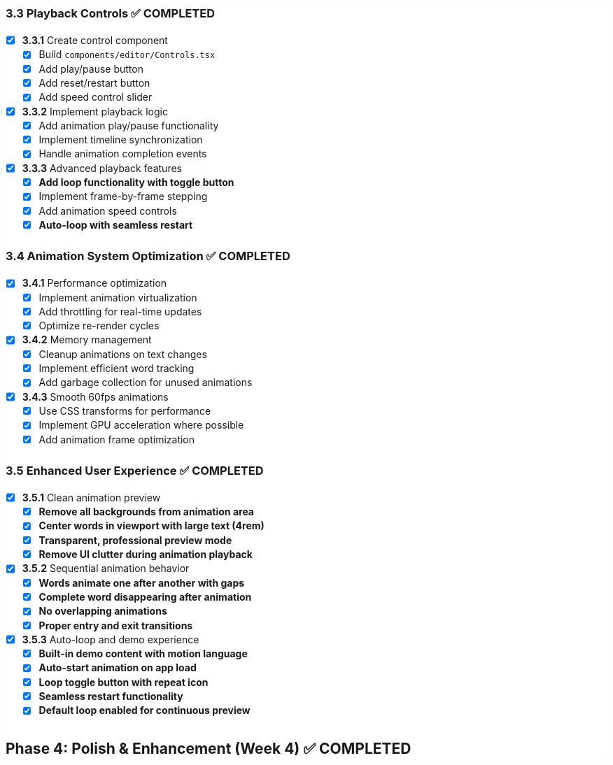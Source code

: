 ### 3.3 Playback Controls ✅ COMPLETED
- [x] **3.3.1** Create control component
  - [x] Build `components/editor/Controls.tsx`
  - [x] Add play/pause button
  - [x] Add reset/restart button
  - [x] Add speed control slider
- [x] **3.3.2** Implement playback logic
  - [x] Add animation play/pause functionality
  - [x] Implement timeline synchronization
  - [x] Handle animation completion events
- [x] **3.3.3** Advanced playback features
  - [x] **Add loop functionality with toggle button**
  - [x] Implement frame-by-frame stepping
  - [x] Add animation speed controls
  - [x] **Auto-loop with seamless restart**

### 3.4 Animation System Optimization ✅ COMPLETED
- [x] **3.4.1** Performance optimization
  - [x] Implement animation virtualization
  - [x] Add throttling for real-time updates
  - [x] Optimize re-render cycles
- [x] **3.4.2** Memory management
  - [x] Cleanup animations on text changes
  - [x] Implement efficient word tracking
  - [x] Add garbage collection for unused animations
- [x] **3.4.3** Smooth 60fps animations
  - [x] Use CSS transforms for performance
  - [x] Implement GPU acceleration where possible
  - [x] Add animation frame optimization

### 3.5 Enhanced User Experience ✅ COMPLETED
- [x] **3.5.1** Clean animation preview
  - [x] **Remove all backgrounds from animation area**
  - [x] **Center words in viewport with large text (4rem)**
  - [x] **Transparent, professional preview mode**
  - [x] **Remove UI clutter during animation playback**
- [x] **3.5.2** Sequential animation behavior
  - [x] **Words animate one after another with gaps**
  - [x] **Complete word disappearing after animation**
  - [x] **No overlapping animations**
  - [x] **Proper entry and exit transitions**
- [x] **3.5.3** Auto-loop and demo experience
  - [x] **Built-in demo content with motion language**
  - [x] **Auto-start animation on app load**
  - [x] **Loop toggle button with repeat icon**
  - [x] **Seamless restart functionality**
  - [x] **Default loop enabled for continuous preview**

## Phase 4: Polish & Enhancement (Week 4) ✅ COMPLETED
